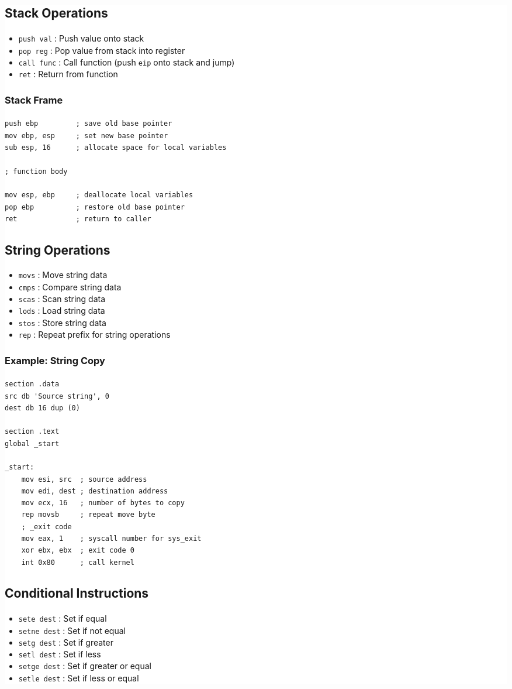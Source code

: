 ## Stack Operations
- `push val` : Push value onto stack
- `pop reg` : Pop value from stack into register
- `call func` : Call function (push `eip` onto stack and jump)
- `ret` : Return from function

### Stack Frame
```assembly
push ebp         ; save old base pointer
mov ebp, esp     ; set new base pointer
sub esp, 16      ; allocate space for local variables

; function body

mov esp, ebp     ; deallocate local variables
pop ebp          ; restore old base pointer
ret              ; return to caller
```

## String Operations
- `movs` : Move string data
- `cmps` : Compare string data
- `scas` : Scan string data
- `lods` : Load string data
- `stos` : Store string data
- `rep` : Repeat prefix for string operations

### Example: String Copy
```assembly
section .data
src db 'Source string', 0
dest db 16 dup (0)

section .text
global _start

_start:
    mov esi, src  ; source address
    mov edi, dest ; destination address
    mov ecx, 16   ; number of bytes to copy
    rep movsb     ; repeat move byte
    ; _exit code
    mov eax, 1    ; syscall number for sys_exit
    xor ebx, ebx  ; exit code 0
    int 0x80      ; call kernel
```

## Conditional Instructions
- `sete dest` : Set if equal
- `setne dest` : Set if not equal
- `setg dest` : Set if greater
- `setl dest` : Set if less
- `setge dest` : Set if greater or equal
- `setle dest` : Set if less or equal
